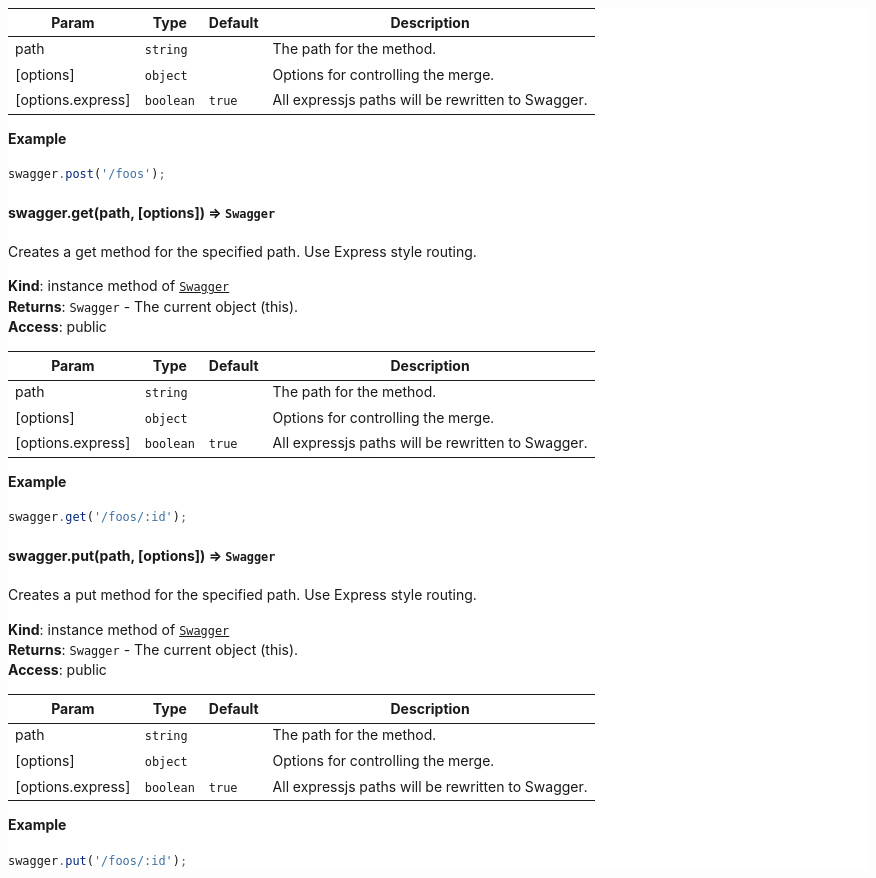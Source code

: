 | Param | Type | Default | Description |
| --- | --- | --- | --- |
| path | <code>string</code> |  | The path for the method. |
| [options] | <code>object</code> |  | Options for controlling the merge. |
| [options.express] | <code>boolean</code> | <code>true</code> | All expressjs paths will be rewritten to Swagger. |

**Example**  
```js
swagger.post('/foos');
```
<a name="module_openapi-doc..Swagger+get"></a>

#### swagger.get(path, [options]) ⇒ <code>Swagger</code>
Creates a get method for the specified path.  Use Express style routing.

**Kind**: instance method of [<code>Swagger</code>](#module_openapi-doc..Swagger)  
**Returns**: <code>Swagger</code> - The current object (this).  
**Access**: public  

| Param | Type | Default | Description |
| --- | --- | --- | --- |
| path | <code>string</code> |  | The path for the method. |
| [options] | <code>object</code> |  | Options for controlling the merge. |
| [options.express] | <code>boolean</code> | <code>true</code> | All expressjs paths will be rewritten to Swagger. |

**Example**  
```js
swagger.get('/foos/:id');
```
<a name="module_openapi-doc..Swagger+put"></a>

#### swagger.put(path, [options]) ⇒ <code>Swagger</code>
Creates a put method for the specified path.  Use Express style routing.

**Kind**: instance method of [<code>Swagger</code>](#module_openapi-doc..Swagger)  
**Returns**: <code>Swagger</code> - The current object (this).  
**Access**: public  

| Param | Type | Default | Description |
| --- | --- | --- | --- |
| path | <code>string</code> |  | The path for the method. |
| [options] | <code>object</code> |  | Options for controlling the merge. |
| [options.express] | <code>boolean</code> | <code>true</code> | All expressjs paths will be rewritten to Swagger. |

**Example**  
```js
swagger.put('/foos/:id');
```
<a name="module_openapi-doc..Swagger+delete"></a>
